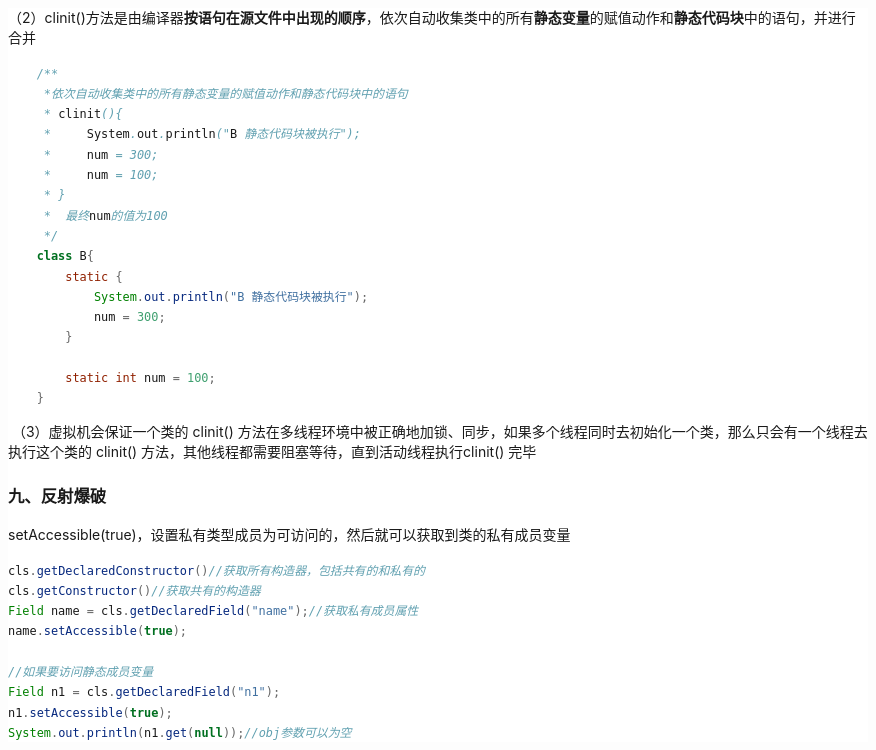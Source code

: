 ​	（2）clinit()方法是由编译器**按语句在源文件中出现的顺序**，依次自动收集类中的所有**静态变量**的赋值动作和**静态代码块**中的语句，并进行合并

```java
    /**
     *依次自动收集类中的所有静态变量的赋值动作和静态代码块中的语句
     * clinit(){
     *     System.out.println("B 静态代码块被执行");
     *     num = 300;
     *     num = 100;
     * }
     *	最终num的值为100
     */
    class B{
        static {
            System.out.println("B 静态代码块被执行");
            num = 300;
        }

        static int num = 100;
    }

```

​	（3）虚拟机会保证一个类的 clinit() 方法在多线程环境中被正确地加锁、同步，如果多个线程同时去初始化一个类，那么只会有一个线程去执行这个类的 clinit() 方法，其他线程都需要阻塞等待，直到活动线程执行clinit() 完毕



### 九、反射爆破

setAccessible(true)，设置私有类型成员为可访问的，然后就可以获取到类的私有成员变量

```java
cls.getDeclaredConstructor()//获取所有构造器，包括共有的和私有的
cls.getConstructor()//获取共有的构造器
Field name = cls.getDeclaredField("name");//获取私有成员属性
name.setAccessible(true);

//如果要访问静态成员变量
Field n1 = cls.getDeclaredField("n1");
n1.setAccessible(true);
System.out.println(n1.get(null));//obj参数可以为空
```



